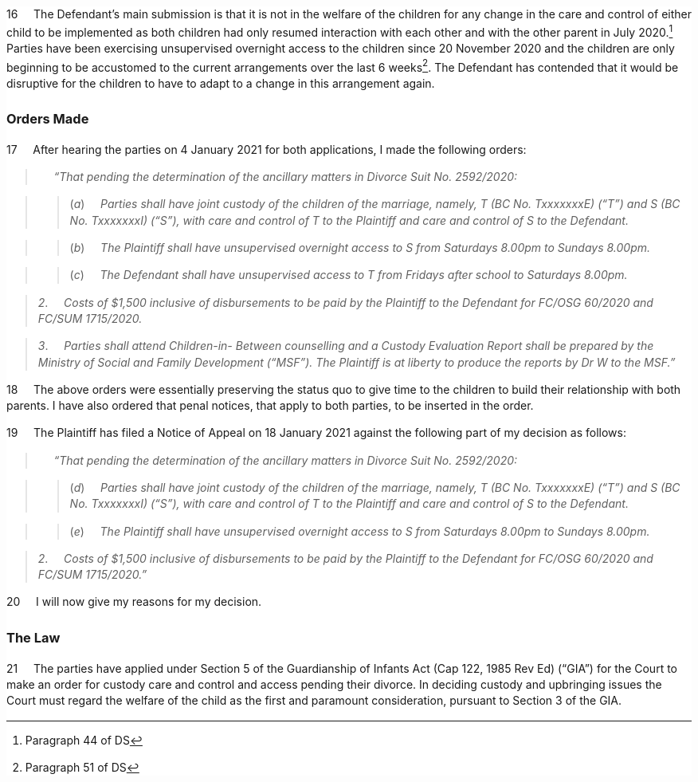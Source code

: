 16     The Defendant’s main submission is that it is not in the welfare of the children for any change in the care and control of either child to be implemented as both children had only resumed interaction with each other and with the other parent in July 2020.[^13] Parties have been exercising unsupervised overnight access to the children since 20 November 2020 and the children are only beginning to be accustomed to the current arrangements over the last 6 weeks[^14]. The Defendant has contended that it would be disruptive for the children to have to adapt to a change in this arrangement again.

### Orders Made

17     After hearing the parties on 4 January 2021 for both applications, I made the following orders:

>      _“That pending the determination of the ancillary matters in Divorce Suit No. 2592/2020:_

>> (_a_)     _Parties shall have joint custody of the children of the marriage, namely, T (BC No. TxxxxxxxE) (“T”) and S (BC No. TxxxxxxxI) (“S”), with care and control of T to the Plaintiff and care and control of S to the Defendant._

>> (_b_)     _The Plaintiff shall have unsupervised overnight access to S from Saturdays 8.00pm to Sundays 8.00pm._

>> (_c_)     _The Defendant shall have unsupervised access to T from Fridays after school to Saturdays 8.00pm._

> _2_.     _Costs of $1,500 inclusive of disbursements to be paid by the Plaintiff to the Defendant for FC/OSG 60/2020 and FC/SUM 1715/2020._

> _3_.     _Parties shall attend Children-in- Between counselling and a Custody Evaluation Report shall be prepared by the Ministry of Social and Family Development (“MSF”). The Plaintiff is at liberty to produce the reports by Dr W to the MSF.”_

18     The above orders were essentially preserving the status quo to give time to the children to build their relationship with both parents. I have also ordered that penal notices, that apply to both parties, to be inserted in the order.

19     The Plaintiff has filed a Notice of Appeal on 18 January 2021 against the following part of my decision as follows:

>      _“That pending the determination of the ancillary matters in Divorce Suit No. 2592/2020:_

>> (_d_)     _Parties shall have joint custody of the children of the marriage, namely, T (BC No. TxxxxxxxE) (“T”) and S (BC No. TxxxxxxxI) (“S”), with care and control of T to the Plaintiff and care and control of S to the Defendant._

>> (_e_)     _The Plaintiff shall have unsupervised overnight access to S from Saturdays 8.00pm to Sundays 8.00pm._

> _2_.     _Costs of $1,500 inclusive of disbursements to be paid by the Plaintiff to the Defendant for FC/OSG 60/2020 and FC/SUM 1715/2020.”_

20     I will now give my reasons for my decision.

### The Law

21     The parties have applied under Section 5 of the Guardianship of Infants Act (Cap 122, 1985 Rev Ed) (“GIA”) for the Court to make an order for custody care and control and access pending their divorce. In deciding custody and upbringing issues the Court must regard the welfare of the child as the first and paramount consideration, pursuant to Section 3 of the GIA.


[^1]: Paragraph 5 of the Plaintiff’s Affidavit filed 17 April 2020 (“PA”)
[^2]: Paragraph 7 of PA
[^3]: Paragraph 7 of PA
[^4]: Paragraph 19 of DA
[^5]: Pages 42 and 43 of Defendant’s Affidavit filed 30 June 2020 (“DA”)
[^6]: Paragraph 25 of PA
[^7]: Paragraph 26 of PA
[^8]: At Paragraph 12 of the Plaintiff’s submissions filed 30 December 2020 (“PS-1”)
[^9]: Paragraph 15 of PS-1
[^10]: Paragraphs 12 to 15 of the Plaintiff’s submissions filed 4 January 2021 (“PS-2”)
[^11]: Paragraph 14 of PS-1
[^12]: Paragraphs 20 and 21 of the Defendant’s submissions filed 30 December 2020 (“DS”)
[^13]: Paragraph 44 of DS
[^14]: Paragraph 51 of DS
[^15]: Paragraph 26 of the PA
[^16]: Counsel’s submissions at hearing on 4 January 2021, at page 3 of the Notes of Evidence
[^17]: \[30\] of _ARI v ARJ_
[^18]: \[33\] of _ARI v ARJ_
[^19]: Page 81 of DA
[^20]: Pages 76 to 80 of DA
[^21]: At paragraph 70, page 17 of the Joint Expert Affidavit dated 17 April 2020
[^22]: Paragraph 51 of DS